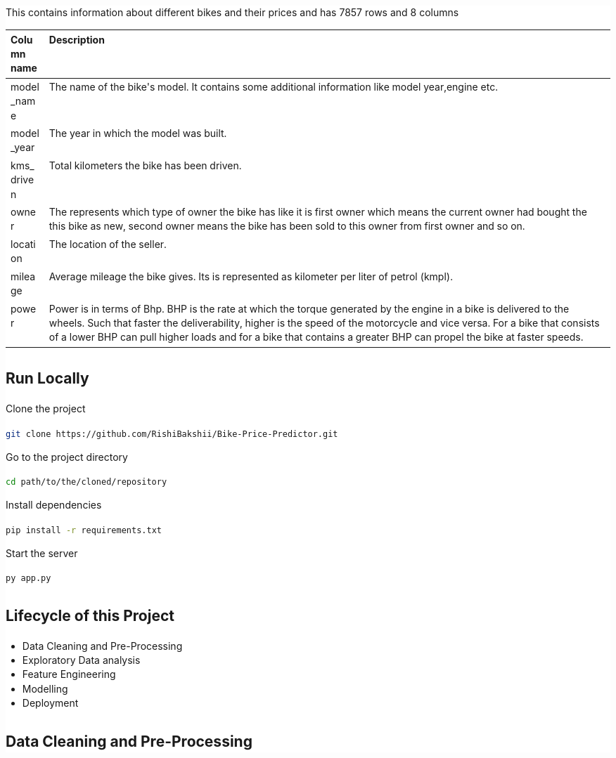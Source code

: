 This contains information about different bikes and their prices and has 7857 rows and 8 columns

| Column name      | Description                                                |
| :----------------| :----------------------------------------------------------|
| model_name          | The name of the bike's model. It contains some additional information like model year,engine etc.                        |
| model_year         | The year in which the model was built.   |
| kms_driven         | Total kilometers the bike has been driven.                             |
| owner | The represents which type of owner the bike has like it is first owner which means the current owner had bought the this bike as new, second owner means the bike has been sold to this owner from first owner and so on.                |
| location              | The location of the seller.                                |
| mileage              | Average mileage the bike gives. Its is represented as kilometer per liter of petrol (kmpl).                                  |
| power           | Power is in terms of Bhp. BHP is the rate at which the torque generated by the engine in a bike is delivered to the wheels. Such that faster the deliverability, higher is the speed of the motorcycle and vice versa. For a bike that consists of a lower BHP can pull higher loads and for a bike that contains a greater BHP can propel the bike at faster speeds.|






## Run Locally

Clone the project

```bash
git clone https://github.com/RishiBakshii/Bike-Price-Predictor.git
```

Go to the project directory

```bash
cd path/to/the/cloned/repository
```

Install dependencies

```bash
pip install -r requirements.txt
```

Start the server

```bash
py app.py
```


## Lifecycle of this Project
- Data Cleaning and Pre-Processing
- Exploratory Data analysis
- Feature Engineering
- Modelling
- Deployment


## Data Cleaning and Pre-Processing
